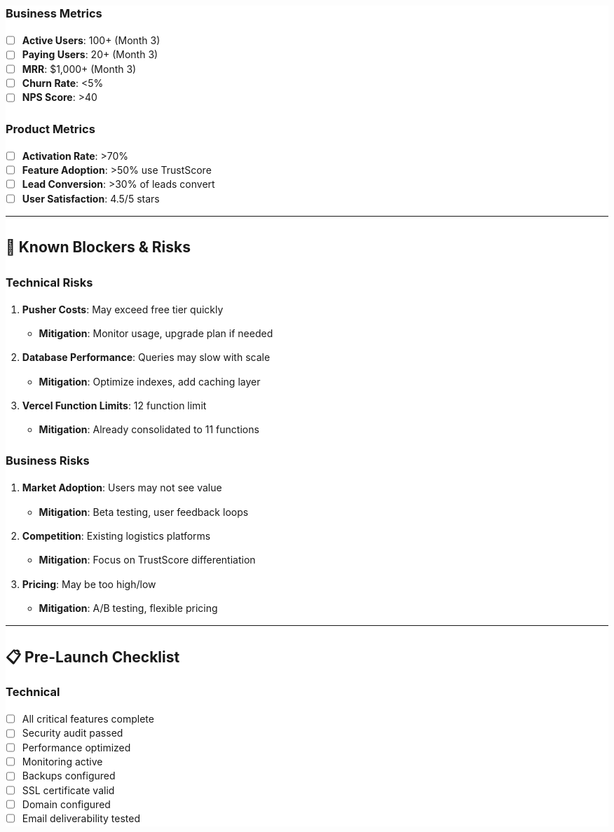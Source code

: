 ### Business Metrics
- [ ] **Active Users**: 100+ (Month 3)
- [ ] **Paying Users**: 20+ (Month 3)
- [ ] **MRR**: $1,000+ (Month 3)
- [ ] **Churn Rate**: <5%
- [ ] **NPS Score**: >40

### Product Metrics
- [ ] **Activation Rate**: >70%
- [ ] **Feature Adoption**: >50% use TrustScore
- [ ] **Lead Conversion**: >30% of leads convert
- [ ] **User Satisfaction**: 4.5/5 stars

---

## 🚧 Known Blockers & Risks

### Technical Risks
1. **Pusher Costs**: May exceed free tier quickly
   - **Mitigation**: Monitor usage, upgrade plan if needed
   
2. **Database Performance**: Queries may slow with scale
   - **Mitigation**: Optimize indexes, add caching layer

3. **Vercel Function Limits**: 12 function limit
   - **Mitigation**: Already consolidated to 11 functions

### Business Risks
1. **Market Adoption**: Users may not see value
   - **Mitigation**: Beta testing, user feedback loops

2. **Competition**: Existing logistics platforms
   - **Mitigation**: Focus on TrustScore differentiation

3. **Pricing**: May be too high/low
   - **Mitigation**: A/B testing, flexible pricing

---

## 📋 Pre-Launch Checklist

### Technical
- [ ] All critical features complete
- [ ] Security audit passed
- [ ] Performance optimized
- [ ] Monitoring active
- [ ] Backups configured
- [ ] SSL certificate valid
- [ ] Domain configured
- [ ] Email deliverability tested
